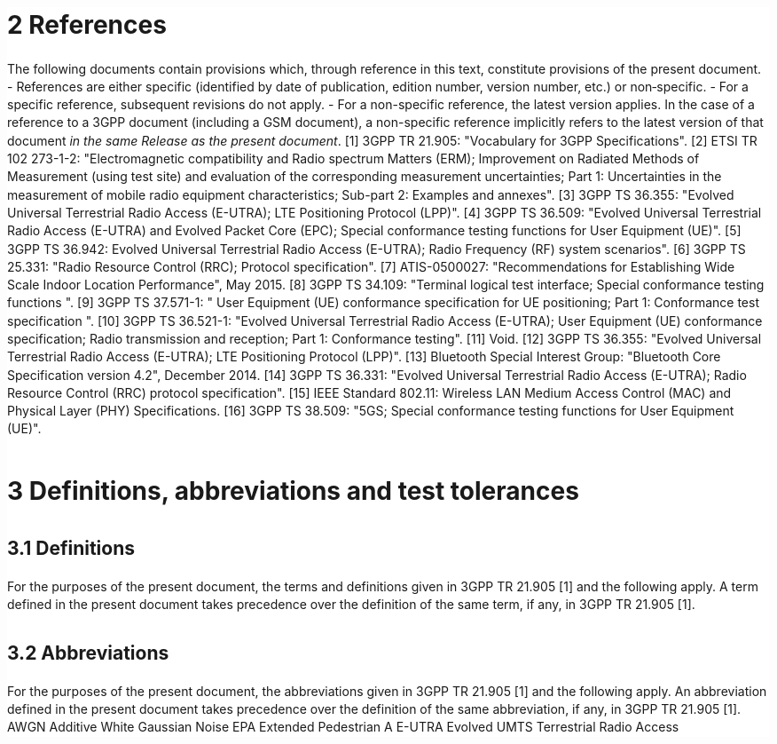 # 2 References
The following documents contain provisions which, through reference in this
text, constitute provisions of the present document.
\- References are either specific (identified by date of publication, edition
number, version number, etc.) or non‑specific.
\- For a specific reference, subsequent revisions do not apply.
\- For a non-specific reference, the latest version applies. In the case of a
reference to a 3GPP document (including a GSM document), a non-specific
reference implicitly refers to the latest version of that document _in the
same Release as the present document_.
[1] 3GPP TR 21.905: \"Vocabulary for 3GPP Specifications\".
[2] ETSI TR 102 273-1-2: \"Electromagnetic compatibility and Radio spectrum
Matters (ERM); Improvement on Radiated Methods of Measurement (using test
site) and evaluation of the corresponding measurement uncertainties; Part 1:
Uncertainties in the measurement of mobile radio equipment characteristics;
Sub-part 2: Examples and annexes\".
[3] 3GPP TS 36.355: \"Evolved Universal Terrestrial Radio Access (E-UTRA); LTE
Positioning Protocol (LPP)\".
[4] 3GPP TS 36.509: \"Evolved Universal Terrestrial Radio Access (E-UTRA) and
Evolved Packet Core (EPC); Special conformance testing functions for User
Equipment (UE)\".
[5] 3GPP TS 36.942: Evolved Universal Terrestrial Radio Access (E-UTRA); Radio
Frequency (RF) system scenarios\".
[6] 3GPP TS 25.331: \"Radio Resource Control (RRC); Protocol specification\".
[7] ATIS-0500027: \"Recommendations for Establishing Wide Scale Indoor
Location Performance\", May 2015.
[8] 3GPP TS 34.109: \"Terminal logical test interface; Special conformance
testing functions \".
[9] 3GPP TS 37.571-1: \" User Equipment (UE) conformance specification for UE
positioning; Part 1: Conformance test specification \".
[10] 3GPP TS 36.521-1: \"Evolved Universal Terrestrial Radio Access (E-UTRA);
User Equipment (UE) conformance specification; Radio transmission and
reception; Part 1: Conformance testing\".
[11] Void.
[12] 3GPP TS 36.355: \"Evolved Universal Terrestrial Radio Access (E-UTRA);
LTE Positioning Protocol (LPP)\".
[13] Bluetooth Special Interest Group: \"Bluetooth Core Specification version
4.2\", December 2014.
[14] 3GPP TS 36.331: \"Evolved Universal Terrestrial Radio Access (E-UTRA);
Radio Resource Control (RRC) protocol specification\".
[15] IEEE Standard 802.11: Wireless LAN Medium Access Control (MAC) and
Physical Layer (PHY) Specifications.
[16] 3GPP TS 38.509: \"5GS; Special conformance testing functions for User
Equipment (UE)\".
# 3 Definitions, abbreviations and test tolerances
## 3.1 Definitions
For the purposes of the present document, the terms and definitions given in
3GPP TR 21.905 [1] and the following apply. A term defined in the present
document takes precedence over the definition of the same term, if any, in
3GPP TR 21.905 [1].
## 3.2 Abbreviations
For the purposes of the present document, the abbreviations given in 3GPP TR
21.905 [1] and the following apply. An abbreviation defined in the present
document takes precedence over the definition of the same abbreviation, if
any, in 3GPP TR 21.905 [1].
AWGN Additive White Gaussian Noise
EPA Extended Pedestrian A
E-UTRA Evolved UMTS Terrestrial Radio Access